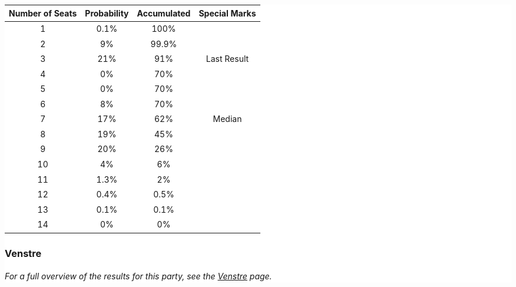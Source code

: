 | Number of Seats | Probability | Accumulated | Special Marks |
|:---------------:|:-----------:|:-----------:|:-------------:|
| 1 | 0.1% | 100% |  |
| 2 | 9% | 99.9% |  |
| 3 | 21% | 91% | Last Result |
| 4 | 0% | 70% |  |
| 5 | 0% | 70% |  |
| 6 | 8% | 70% |  |
| 7 | 17% | 62% | Median |
| 8 | 19% | 45% |  |
| 9 | 20% | 26% |  |
| 10 | 4% | 6% |  |
| 11 | 1.3% | 2% |  |
| 12 | 0.4% | 0.5% |  |
| 13 | 0.1% | 0.1% |  |
| 14 | 0% | 0% |  |

### Venstre

*For a full overview of the results for this party, see the [Venstre](party-venstre.html) page.*
